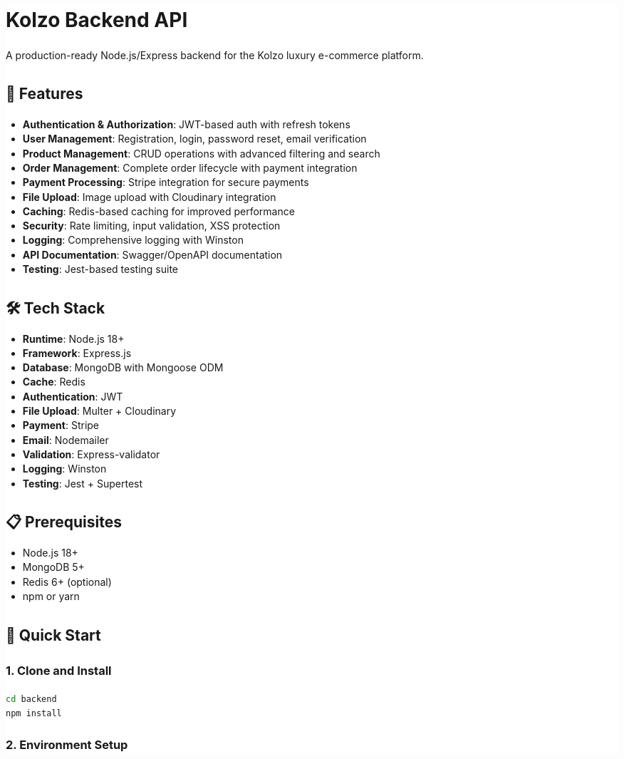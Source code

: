 # Kolzo Backend API

A production-ready Node.js/Express backend for the Kolzo luxury e-commerce platform.

## 🚀 Features

- **Authentication & Authorization**: JWT-based auth with refresh tokens
- **User Management**: Registration, login, password reset, email verification
- **Product Management**: CRUD operations with advanced filtering and search
- **Order Management**: Complete order lifecycle with payment integration
- **Payment Processing**: Stripe integration for secure payments
- **File Upload**: Image upload with Cloudinary integration
- **Caching**: Redis-based caching for improved performance
- **Security**: Rate limiting, input validation, XSS protection
- **Logging**: Comprehensive logging with Winston
- **API Documentation**: Swagger/OpenAPI documentation
- **Testing**: Jest-based testing suite

## 🛠️ Tech Stack

- **Runtime**: Node.js 18+
- **Framework**: Express.js
- **Database**: MongoDB with Mongoose ODM
- **Cache**: Redis
- **Authentication**: JWT
- **File Upload**: Multer + Cloudinary
- **Payment**: Stripe
- **Email**: Nodemailer
- **Validation**: Express-validator
- **Logging**: Winston
- **Testing**: Jest + Supertest

## 📋 Prerequisites

- Node.js 18+ 
- MongoDB 5+
- Redis 6+ (optional)
- npm or yarn

## 🚀 Quick Start

### 1. Clone and Install

```bash
cd backend
npm install
```

### 2. Environment Setup
